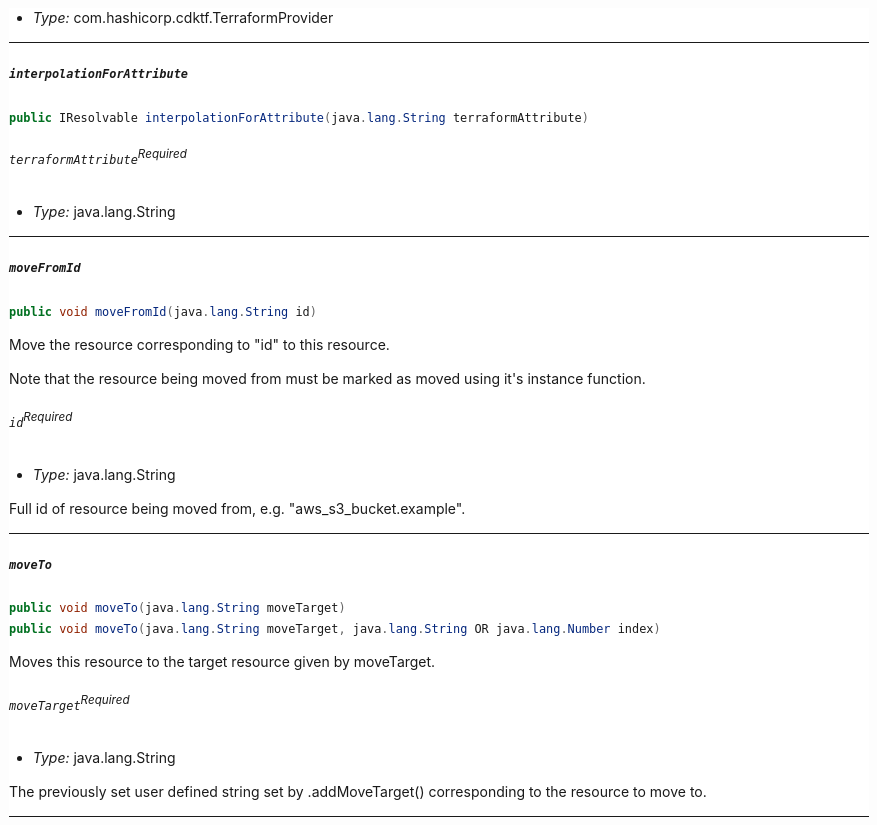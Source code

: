- *Type:* com.hashicorp.cdktf.TerraformProvider

---

##### `interpolationForAttribute` <a name="interpolationForAttribute" id="@cdktf/provider-snowflake.userPublicKeys.UserPublicKeys.interpolationForAttribute"></a>

```java
public IResolvable interpolationForAttribute(java.lang.String terraformAttribute)
```

###### `terraformAttribute`<sup>Required</sup> <a name="terraformAttribute" id="@cdktf/provider-snowflake.userPublicKeys.UserPublicKeys.interpolationForAttribute.parameter.terraformAttribute"></a>

- *Type:* java.lang.String

---

##### `moveFromId` <a name="moveFromId" id="@cdktf/provider-snowflake.userPublicKeys.UserPublicKeys.moveFromId"></a>

```java
public void moveFromId(java.lang.String id)
```

Move the resource corresponding to "id" to this resource.

Note that the resource being moved from must be marked as moved using it's instance function.

###### `id`<sup>Required</sup> <a name="id" id="@cdktf/provider-snowflake.userPublicKeys.UserPublicKeys.moveFromId.parameter.id"></a>

- *Type:* java.lang.String

Full id of resource being moved from, e.g. "aws_s3_bucket.example".

---

##### `moveTo` <a name="moveTo" id="@cdktf/provider-snowflake.userPublicKeys.UserPublicKeys.moveTo"></a>

```java
public void moveTo(java.lang.String moveTarget)
public void moveTo(java.lang.String moveTarget, java.lang.String OR java.lang.Number index)
```

Moves this resource to the target resource given by moveTarget.

###### `moveTarget`<sup>Required</sup> <a name="moveTarget" id="@cdktf/provider-snowflake.userPublicKeys.UserPublicKeys.moveTo.parameter.moveTarget"></a>

- *Type:* java.lang.String

The previously set user defined string set by .addMoveTarget() corresponding to the resource to move to.

---